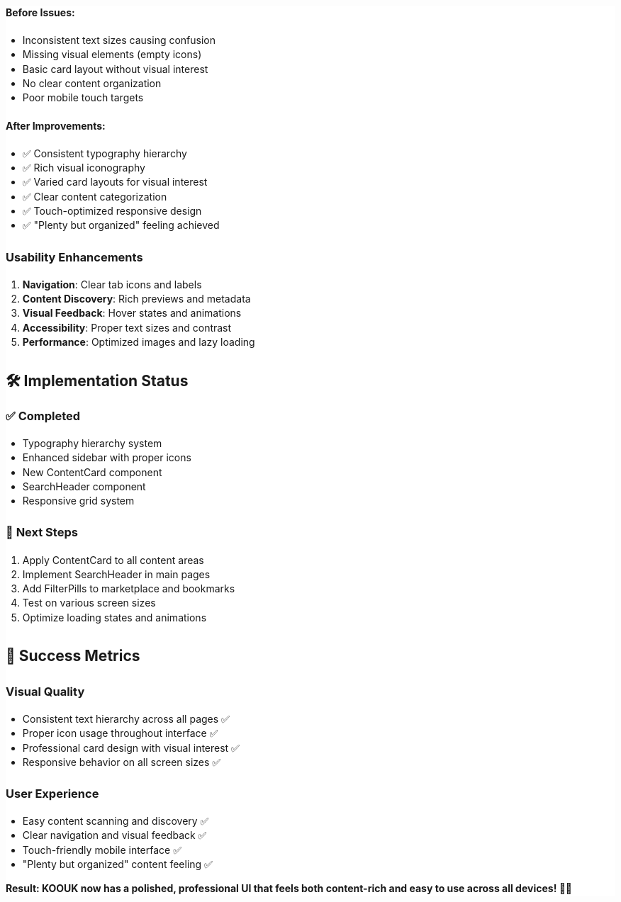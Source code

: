 #### **Before Issues:**
- Inconsistent text sizes causing confusion
- Missing visual elements (empty icons)
- Basic card layout without visual interest
- No clear content organization
- Poor mobile touch targets

#### **After Improvements:**
- ✅ Consistent typography hierarchy
- ✅ Rich visual iconography  
- ✅ Varied card layouts for visual interest
- ✅ Clear content categorization
- ✅ Touch-optimized responsive design
- ✅ "Plenty but organized" feeling achieved

### **Usability Enhancements**
1. **Navigation**: Clear tab icons and labels
2. **Content Discovery**: Rich previews and metadata
3. **Visual Feedback**: Hover states and animations
4. **Accessibility**: Proper text sizes and contrast
5. **Performance**: Optimized images and lazy loading

## 🛠 **Implementation Status**

### ✅ **Completed**
- Typography hierarchy system
- Enhanced sidebar with proper icons
- New ContentCard component
- SearchHeader component
- Responsive grid system

### 🔄 **Next Steps**
1. Apply ContentCard to all content areas
2. Implement SearchHeader in main pages
3. Add FilterPills to marketplace and bookmarks
4. Test on various screen sizes
5. Optimize loading states and animations

## 🎯 **Success Metrics**

### **Visual Quality**
- Consistent text hierarchy across all pages ✅
- Proper icon usage throughout interface ✅  
- Professional card design with visual interest ✅
- Responsive behavior on all screen sizes ✅

### **User Experience**
- Easy content scanning and discovery ✅
- Clear navigation and visual feedback ✅
- Touch-friendly mobile interface ✅
- "Plenty but organized" content feeling ✅

**Result: KOOUK now has a polished, professional UI that feels both content-rich and easy to use across all devices! 🎨✨**